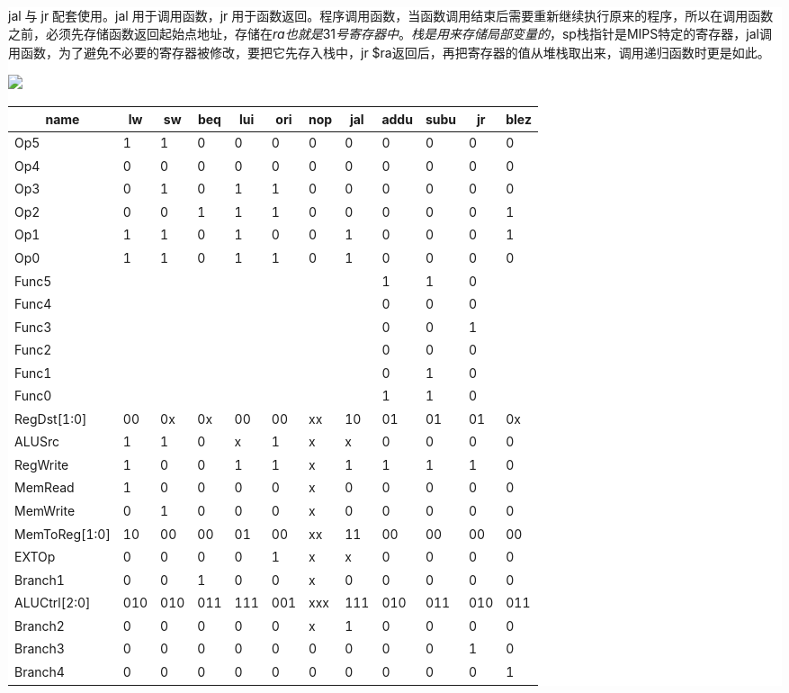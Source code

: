 jal 与 jr 配套使用。jal 用于调用函数，jr 用于函数返回。程序调用函数，当函数调用结束后需要重新继续执行原来的程序，所以在调用函数之前，必须先存储函数返回起始点地址，存储在$ra也就是31号寄存器中。栈是用来存储局部变量的，$sp栈指针是MIPS特定的寄存器，jal调用函数，为了避免不必要的寄存器被修改，要把它先存入栈中，jr $ra返回后，再把寄存器的值从堆栈取出来，调用递归函数时更是如此。

![](file:///C:/Users/86139/AppData/Local/Temp/msohtmlclip1/01/clip_image010.jpg)

| name          | lw  | sw  | beq | lui | ori | nop | jal | addu | subu | jr  | blez |
| ------------- | --- | --- | --- | --- | --- | --- | --- | ---- | ---- | --- | ---- |
| Op5           | 1   | 1   | 0   | 0   | 0   | 0   | 0   | 0    | 0    | 0   | 0    |
| Op4           | 0   | 0   | 0   | 0   | 0   | 0   | 0   | 0    | 0    | 0   | 0    |
| Op3           | 0   | 1   | 0   | 1   | 1   | 0   | 0   | 0    | 0    | 0   | 0    |
| Op2           | 0   | 0   | 1   | 1   | 1   | 0   | 0   | 0    | 0    | 0   | 1    |
| Op1           | 1   | 1   | 0   | 1   | 0   | 0   | 1   | 0    | 0    | 0   | 1    |
| Op0           | 1   | 1   | 0   | 1   | 1   | 0   | 1   | 0    | 0    | 0   | 0    |
| Func5         |     |     |     |     |     |     |     | 1    | 1    | 0   |      |
| Func4         |     |     |     |     |     |     |     | 0    | 0    | 0   |      |
| Func3         |     |     |     |     |     |     |     | 0    | 0    | 1   |      |
| Func2         |     |     |     |     |     |     |     | 0    | 0    | 0   |      |
| Func1         |     |     |     |     |     |     |     | 0    | 1    | 0   |      |
| Func0         |     |     |     |     |     |     |     | 1    | 1    | 0   |      |
| RegDst[1:0]   | 00  | 0x  | 0x  | 00  | 00  | xx  | 10  | 01   | 01   | 01  | 0x   |
| ALUSrc        | 1   | 1   | 0   | x   | 1   | x   | x   | 0    | 0    | 0   | 0    |
| RegWrite      | 1   | 0   | 0   | 1   | 1   | x   | 1   | 1    | 1    | 1   | 0    |
| MemRead       | 1   | 0   | 0   | 0   | 0   | x   | 0   | 0    | 0    | 0   | 0    |
| MemWrite      | 0   | 1   | 0   | 0   | 0   | x   | 0   | 0    | 0    | 0   | 0    |
| MemToReg[1:0] | 10  | 00  | 00  | 01  | 00  | xx  | 11  | 00   | 00   | 00  | 00   |
| EXTOp         | 0   | 0   | 0   | 0   | 1   | x   | x   | 0    | 0    | 0   | 0    |
| Branch1       | 0   | 0   | 1   | 0   | 0   | x   | 0   | 0    | 0    | 0   | 0    |
| ALUCtrl[2:0]  | 010 | 010 | 011 | 111 | 001 | xxx | 111 | 010  | 011  | 010 | 011  |
| Branch2       | 0   | 0   | 0   | 0   | 0   | x   | 1   | 0    | 0    | 0   | 0    |
| Branch3       | 0   | 0   | 0   | 0   | 0   | 0   | 0   | 0    | 0    | 1   | 0    |
| Branch4       | 0   | 0   | 0   | 0   | 0   | 0   | 0   | 0    | 0    | 0   | 1    |
